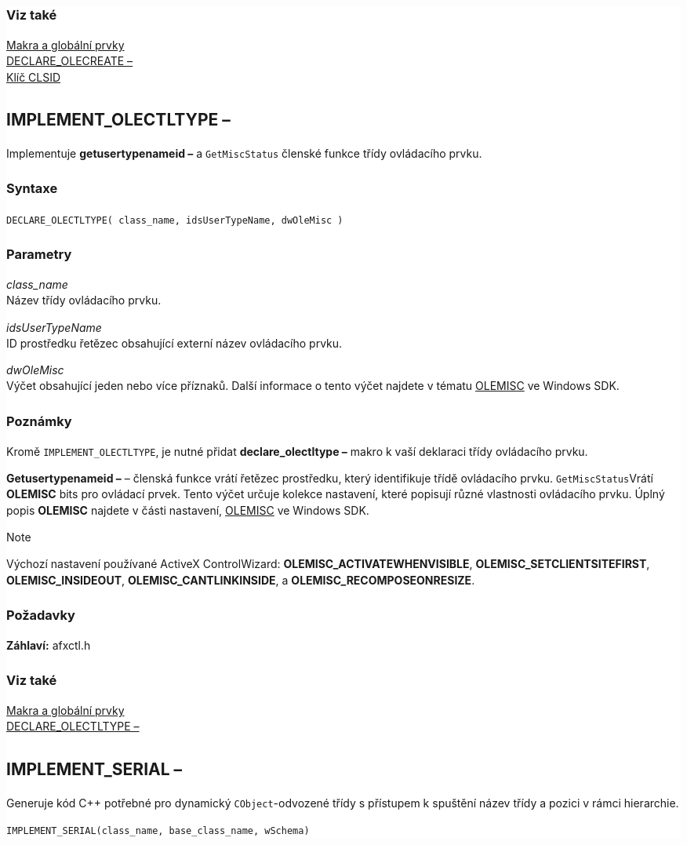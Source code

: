 ### <a name="see-also"></a>Viz také  
 [Makra a globální prvky](mfc-macros-and-globals.md)   
 [DECLARE_OLECREATE –](#declare_olecreate)   
 [Klíč CLSID](http://msdn.microsoft.com/library/windows/desktop/ms691424)


## <a name="implement_olecreate"></a>IMPLEMENT_OLECTLTYPE –
Implementuje **getusertypenameid –** a `GetMiscStatus` členské funkce třídy ovládacího prvku.  
   
### <a name="syntax"></a>Syntaxe    
```
DECLARE_OLECTLTYPE( class_name, idsUserTypeName, dwOleMisc )  
```
### <a name="parameters"></a>Parametry  
 *class_name*  
 Název třídy ovládacího prvku.  
  
 *idsUserTypeName*  
 ID prostředku řetězec obsahující externí název ovládacího prvku.  
  
 *dwOleMisc*  
 Výčet obsahující jeden nebo více příznaků. Další informace o tento výčet najdete v tématu [OLEMISC](http://msdn.microsoft.com/library/windows/desktop/ms678497) ve Windows SDK.  
   
### <a name="remarks"></a>Poznámky  
 Kromě `IMPLEMENT_OLECTLTYPE`, je nutné přidat **declare_olectltype –** makro k vaší deklaraci třídy ovládacího prvku.  
  
 **Getusertypenameid –** – členská funkce vrátí řetězec prostředku, který identifikuje třídě ovládacího prvku. `GetMiscStatus`Vrátí **OLEMISC** bits pro ovládací prvek. Tento výčet určuje kolekce nastavení, které popisují různé vlastnosti ovládacího prvku. Úplný popis **OLEMISC** najdete v části nastavení, [OLEMISC](http://msdn.microsoft.com/library/windows/desktop/ms678497) ve Windows SDK.  
  
> [!NOTE]
>  Výchozí nastavení používané ActiveX ControlWizard: **OLEMISC_ACTIVATEWHENVISIBLE**, **OLEMISC_SETCLIENTSITEFIRST**, **OLEMISC_INSIDEOUT**, **OLEMISC_CANTLINKINSIDE**, a **OLEMISC_RECOMPOSEONRESIZE**.  
   
### <a name="requirements"></a>Požadavky  
 **Záhlaví:** afxctl.h  
   
### <a name="see-also"></a>Viz také  
 [Makra a globální prvky](mfc-macros-and-globals.md)   
 [DECLARE_OLECTLTYPE –](#declare_olectltype)

##  <a name="implement_serial"></a>IMPLEMENT_SERIAL –  
 Generuje kód C++ potřebné pro dynamický `CObject`-odvozené třídy s přístupem k spuštění název třídy a pozici v rámci hierarchie.  
  
```
IMPLEMENT_SERIAL(class_name, base_class_name, wSchema)  
```  
  